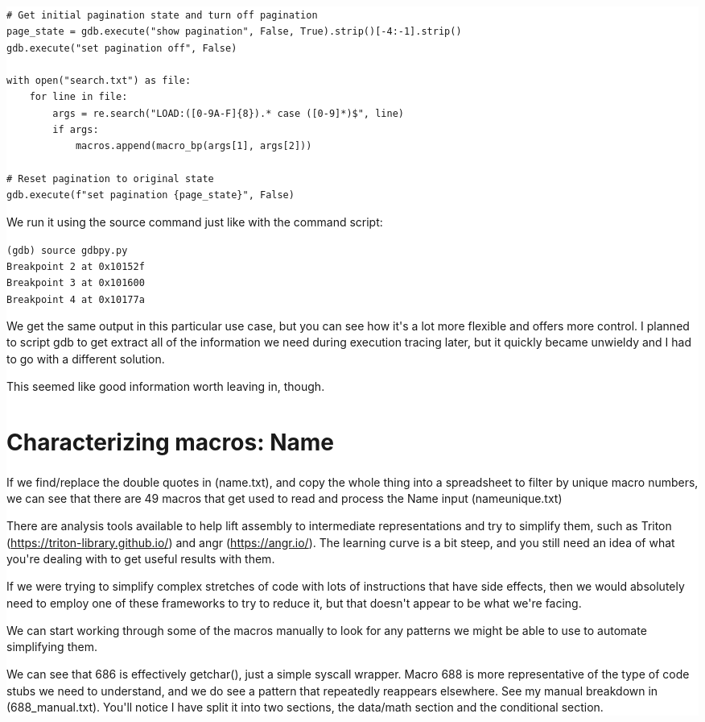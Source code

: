 ```
# Get initial pagination state and turn off pagination
page_state = gdb.execute("show pagination", False, True).strip()[-4:-1].strip()
gdb.execute("set pagination off", False)

with open("search.txt") as file:
    for line in file:
        args = re.search("LOAD:([0-9A-F]{8}).* case ([0-9]*)$", line)
        if args:
            macros.append(macro_bp(args[1], args[2]))

# Reset pagination to original state
gdb.execute(f"set pagination {page_state}", False)
```

We run it using the source command just like with the command script:
```
(gdb) source gdbpy.py
Breakpoint 2 at 0x10152f
Breakpoint 3 at 0x101600
Breakpoint 4 at 0x10177a
```

We get the same output in this particular use case, but you can see how it's a lot more flexible and offers more control.
I planned to script gdb to get extract all of the information we need during execution tracing later,
but it quickly became unwieldy and I had to go with a different solution.

This seemed like good information worth leaving in, though.

# Characterizing macros: Name

If we find/replace the double quotes in (name.txt), and copy the whole thing into a spreadsheet to filter by unique macro numbers,
we can see that there are 49 macros that get used to read and process the Name input (nameunique.txt)

There are analysis tools available to help lift assembly to intermediate representations and try to simplify them,
such as Triton (https://triton-library.github.io/) and angr (https://angr.io/).
The learning curve is a bit steep, and you still need an idea of what you're dealing with to get useful results with them.

If we were trying to simplify complex stretches of code with lots of instructions that have side effects,
then we would absolutely need to employ one of these frameworks to try to reduce it, but that doesn't appear to be what we're facing.

We can start working through some of the macros manually to look for any patterns we might be able to use to automate simplifying them.

We can see that 686 is effectively getchar(), just a simple syscall wrapper.
Macro 688 is more representative of the type of code stubs we need to understand, and we do see a pattern that repeatedly reappears elsewhere.
See my manual breakdown in (688_manual.txt).  You'll notice I have split it into two sections, the data/math section and the conditional section.
